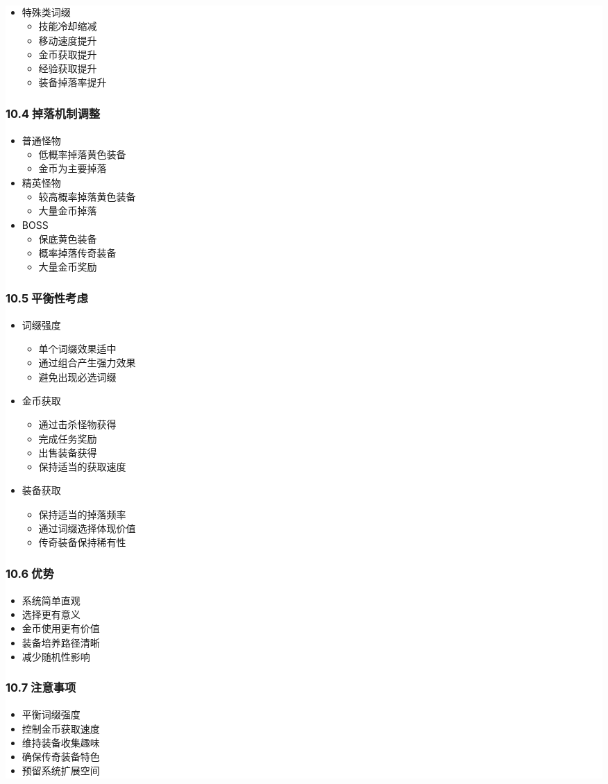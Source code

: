- 特殊类词缀
  * 技能冷却缩减
  * 移动速度提升
  * 金币获取提升
  * 经验获取提升
  * 装备掉落率提升

### 10.4 掉落机制调整
- 普通怪物
  * 低概率掉落黄色装备
  * 金币为主要掉落
- 精英怪物
  * 较高概率掉落黄色装备
  * 大量金币掉落
- BOSS
  * 保底黄色装备
  * 概率掉落传奇装备
  * 大量金币奖励

### 10.5 平衡性考虑
- 词缀强度
  * 单个词缀效果适中
  * 通过组合产生强力效果
  * 避免出现必选词缀

- 金币获取
  * 通过击杀怪物获得
  * 完成任务奖励
  * 出售装备获得
  * 保持适当的获取速度

- 装备获取
  * 保持适当的掉落频率
  * 通过词缀选择体现价值
  * 传奇装备保持稀有性

### 10.6 优势
- 系统简单直观
- 选择更有意义
- 金币使用更有价值
- 装备培养路径清晰
- 减少随机性影响

### 10.7 注意事项
- 平衡词缀强度
- 控制金币获取速度
- 维持装备收集趣味
- 确保传奇装备特色
- 预留系统扩展空间
